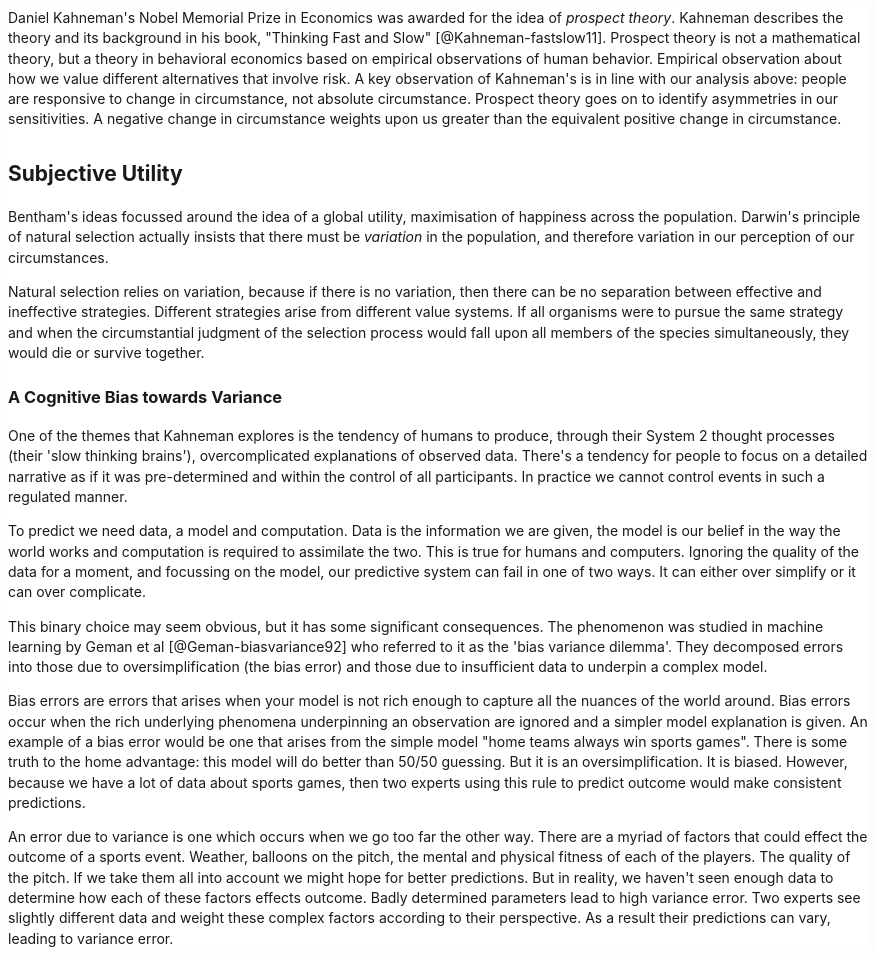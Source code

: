 Daniel Kahneman's Nobel Memorial Prize in Economics was awarded for the idea of *prospect theory*. Kahneman describes the theory and its background in his book, "Thinking Fast and Slow" [@Kahneman-fastslow11]. Prospect theory is not a mathematical theory, but a theory in behavioral economics based on empirical observations of human behavior. Empirical observation about how we value different alternatives that involve risk. A key observation of Kahneman's is in line with our analysis above: people are responsive to change in circumstance, not absolute circumstance. Prospect theory goes on to identify asymmetries in our sensitivities. A negative change in circumstance weights upon us greater than the equivalent positive change in circumstance.

## Subjective Utility

Bentham's ideas focussed around the idea of a global utility, maximisation of happiness across the population. Darwin's principle of natural selection actually insists that there must be *variation* in the population, and therefore variation in our perception of our circumstances.

Natural selection relies on variation, because if there is no variation, then there can be no separation between effective and ineffective strategies. Different strategies arise from different value systems. If all organisms were to pursue the same strategy and when the circumstantial judgment of the selection process would fall upon all members of the species simultaneously, they would die or survive together.

### A Cognitive Bias towards Variance

One of the themes that Kahneman explores is the tendency of humans to produce, through their System 2 thought processes (their 'slow thinking brains'), overcomplicated explanations of observed data. There's a tendency for people to focus on a detailed narrative as if it was pre-determined and within the control of all participants. In practice we cannot control events in such a regulated manner.

To predict we need data, a model and computation. Data is the information we are given, the model is our belief in the way the world works and computation is required to assimilate the two. This is true for humans and computers. Ignoring the quality of the data for a moment, and focussing on the model, our predictive system can fail in one of two ways. It can either over simplify or it can over complicate.

This binary choice may seem obvious, but it has some significant consequences. The phenomenon was studied in machine learning by Geman et al [@Geman-biasvariance92] who referred to it as the 'bias variance dilemma'. They decomposed errors into those due to oversimplification (the bias error) and those due to insufficient data to underpin a complex model.

Bias errors are errors that arises when your model is not rich enough to capture all the nuances of the world around. Bias errors occur when the rich underlying phenomena underpinning an observation are ignored and a simpler model explanation is given. An example of a bias error would be one that arises from the simple model "home teams always win sports games". There is some truth to the home advantage: this model will do better than 50/50 guessing. But it is an oversimplification. It is biased. However, because we have a lot of data about sports games, then two experts using this rule to predict outcome would make consistent predictions.

An error due to variance is one which occurs when we go too far the other way. There are a myriad of factors that could effect the outcome of a sports event. Weather, balloons on the pitch, the mental and physical fitness of each of the players. The quality of the pitch. If we take them all into account we might hope for better predictions. But in reality, we haven't seen enough data to determine how each of these factors effects outcome. Badly determined parameters lead to high variance error. Two experts see slightly different data and weight these complex factors according to their perspective. As a result their predictions can vary, leading to variance error.


[^original-trolley]: In Phillipa Foot's original version the example refers to a runaway tram and you are the driver, but this has evolved for it to be referred to as a trolley, and you have control of the points.
[^resolve]: There is almost palpable excitement in the room amoung students of humanities when driverless cars are discussed, mainly in anticipation (I believe) of a real world application of the trolley problem. The car has a choice between killing a grandma, or a baby, which does it choose? What algorithm does it use? We will discuss a more sophisticated consequence of the algorithm below, but if the car gets in the situation where it's about to kill someone, something will have gone seriously wrong. There will be a great deal of uncertainty in what happens next, and the main objective should be to reduce the energy of the car, and minimize the result of the impact. In these circumstances, no car manufacturer will be calling upon moral subroutines to determine who should survive. 
[^risk-function]: Actually a risk function normally implies we are looking at *expected* utility, i.e. it incorporates some notion of the probability of outcomes. 
[^complex-trolley]: This example is due to Judith Jarvis Thomson, her original paper [@Thomson-trolley76] is a very interesting read. She introduces three separate variations on Phillipa Foot's trolley scenario and impersonalizes them by associating them with three characters, Edward, Frank and George. 
[^epicurius]: Since I first drafted these ideas, my colleague Eleni Vasilalki began exploring Epicurius's philosophy as an underpinning of Reinforcement Learning. From a machine learner's perspective the ideas of Epicurius also seem related to John Stuart Mill [@Vasilaki-epicurius2017]. 
[^xbox-kinnect]: If you have an Xbox at home and use the Kinnect, it is using exactly this technique to determine where you are in the video frame. The algorithm is called a "random forest", and it averages across many 'decision trees' to create an output using a voting scheme. A [decision tree](https://en.wikipedia.org/wiki/Decision_tree) is an approach to categorisation that is used in machine learning to classify objects. It uses a tree-like structure to decide what an object is according to its attributes. The algorithm typically takes one feature of the data at a time and 'branches' according to the value of the attribute, for example one decision in a 'vehicle classifier' might be to go down one branch if the number of wheels are greater than 3 (car or truck) and another if the wheels are less than 3 (motorbike or bicycle). A follow on question might involve engine maximum power, sending it down a different branch. Each tree makes its own, detailed decision. Each individual tree may also not be very good on average. Leo Breiman suggested an approach to aggregating these decisions to give the final answer. The algorithm is known as a random forest. Decision trees are a key component in Facebook's advertising ranking algorithm. They also are used to identify where you are in the image when the Kinnect turns on. 
[^matrix]: This idea emerges in the film "[The Matrix](https://en.wikipedia.org/wiki/The_Matrix)". 
[^death-statistics]: Cyclist deaths in the UK currently make up around 6% of the total deaths. For example in 2015 of 1,730 total deaths on the road, 100 were cyclists (6%). Pedestrians made up a further 408 (24%), motorcyclists 365 (21%) [@DoT-casualities16].
[^abroad]: I did once have to explain that it doesn't mean the tigers are in foreign countries. 